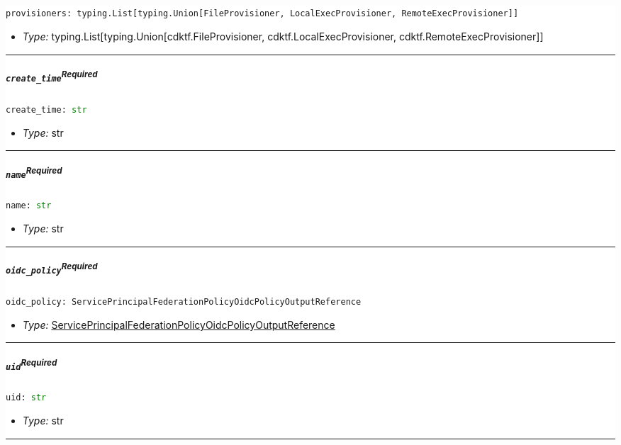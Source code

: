 ```python
provisioners: typing.List[typing.Union[FileProvisioner, LocalExecProvisioner, RemoteExecProvisioner]]
```

- *Type:* typing.List[typing.Union[cdktf.FileProvisioner, cdktf.LocalExecProvisioner, cdktf.RemoteExecProvisioner]]

---

##### `create_time`<sup>Required</sup> <a name="create_time" id="@cdktf/provider-databricks.servicePrincipalFederationPolicy.ServicePrincipalFederationPolicy.property.createTime"></a>

```python
create_time: str
```

- *Type:* str

---

##### `name`<sup>Required</sup> <a name="name" id="@cdktf/provider-databricks.servicePrincipalFederationPolicy.ServicePrincipalFederationPolicy.property.name"></a>

```python
name: str
```

- *Type:* str

---

##### `oidc_policy`<sup>Required</sup> <a name="oidc_policy" id="@cdktf/provider-databricks.servicePrincipalFederationPolicy.ServicePrincipalFederationPolicy.property.oidcPolicy"></a>

```python
oidc_policy: ServicePrincipalFederationPolicyOidcPolicyOutputReference
```

- *Type:* <a href="#@cdktf/provider-databricks.servicePrincipalFederationPolicy.ServicePrincipalFederationPolicyOidcPolicyOutputReference">ServicePrincipalFederationPolicyOidcPolicyOutputReference</a>

---

##### `uid`<sup>Required</sup> <a name="uid" id="@cdktf/provider-databricks.servicePrincipalFederationPolicy.ServicePrincipalFederationPolicy.property.uid"></a>

```python
uid: str
```

- *Type:* str

---